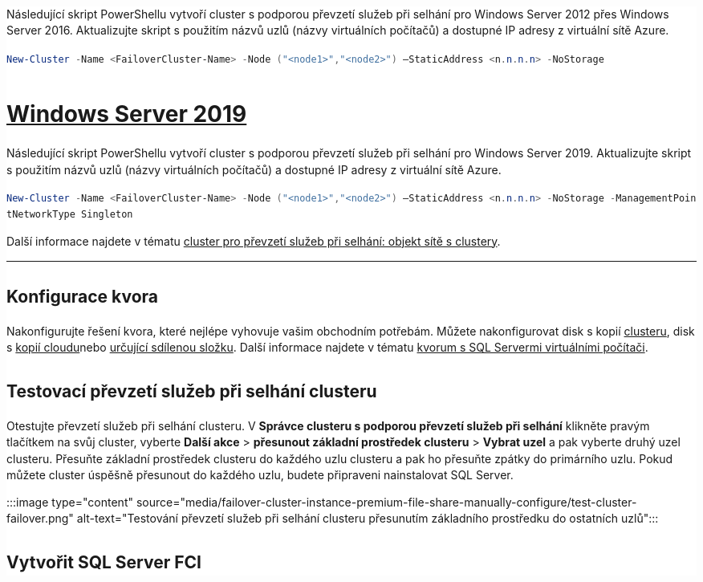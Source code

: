 Následující skript PowerShellu vytvoří cluster s podporou převzetí služeb při selhání pro Windows Server 2012 přes Windows Server 2016. Aktualizujte skript s použitím názvů uzlů (názvy virtuálních počítačů) a dostupné IP adresy z virtuální sítě Azure.

```powershell
New-Cluster -Name <FailoverCluster-Name> -Node ("<node1>","<node2>") –StaticAddress <n.n.n.n> -NoStorage
```   

# <a name="windows-server-2019"></a>[Windows Server 2019](#tab/windows2019)

Následující skript PowerShellu vytvoří cluster s podporou převzetí služeb při selhání pro Windows Server 2019.  Aktualizujte skript s použitím názvů uzlů (názvy virtuálních počítačů) a dostupné IP adresy z virtuální sítě Azure.

```powershell
New-Cluster -Name <FailoverCluster-Name> -Node ("<node1>","<node2>") –StaticAddress <n.n.n.n> -NoStorage -ManagementPointNetworkType Singleton 
```

Další informace najdete v tématu [cluster pro převzetí služeb při selhání: objekt sítě s clustery](https://blogs.windows.com/windowsexperience/2018/08/14/announcing-windows-server-2019-insider-preview-build-17733/#W0YAxO8BfwBRbkzG.97).

---


## <a name="configure-quorum"></a>Konfigurace kvora

Nakonfigurujte řešení kvora, které nejlépe vyhovuje vašim obchodním potřebám. Můžete nakonfigurovat disk s kopií [clusteru](/windows-server/failover-clustering/manage-cluster-quorum#configure-the-cluster-quorum), disk s [kopií cloudu](/windows-server/failover-clustering/deploy-cloud-witness)nebo [určující sdílenou složku](/windows-server/failover-clustering/manage-cluster-quorum#configure-the-cluster-quorum). Další informace najdete v tématu [kvorum s SQL Servermi virtuálními počítači](hadr-cluster-best-practices.md#quorum). 


## <a name="test-cluster-failover"></a>Testovací převzetí služeb při selhání clusteru

Otestujte převzetí služeb při selhání clusteru. V **Správce clusteru s podporou převzetí služeb při selhání** klikněte pravým tlačítkem na svůj cluster, vyberte **Další akce**  >  **přesunout základní prostředek clusteru**  >  **Vybrat uzel** a pak vyberte druhý uzel clusteru. Přesuňte základní prostředek clusteru do každého uzlu clusteru a pak ho přesuňte zpátky do primárního uzlu. Pokud můžete cluster úspěšně přesunout do každého uzlu, budete připraveni nainstalovat SQL Server.  

:::image type="content" source="media/failover-cluster-instance-premium-file-share-manually-configure/test-cluster-failover.png" alt-text="Testování převzetí služeb při selhání clusteru přesunutím základního prostředku do ostatních uzlů":::


## <a name="create-sql-server-fci"></a>Vytvořit SQL Server FCI
